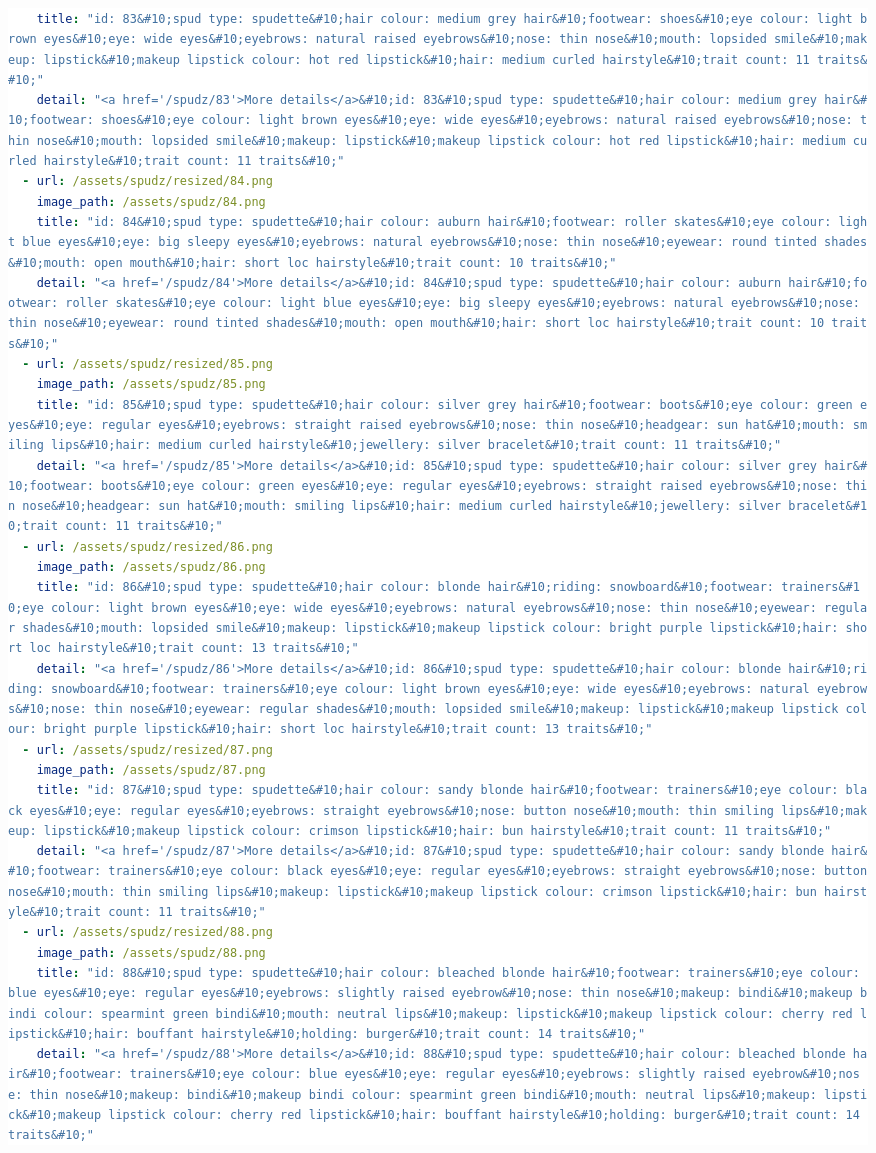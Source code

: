 ```yaml
    title: "id: 83&#10;spud type: spudette&#10;hair colour: medium grey hair&#10;footwear: shoes&#10;eye colour: light brown eyes&#10;eye: wide eyes&#10;eyebrows: natural raised eyebrows&#10;nose: thin nose&#10;mouth: lopsided smile&#10;makeup: lipstick&#10;makeup lipstick colour: hot red lipstick&#10;hair: medium curled hairstyle&#10;trait count: 11 traits&#10;"
    detail: "<a href='/spudz/83'>More details</a>&#10;id: 83&#10;spud type: spudette&#10;hair colour: medium grey hair&#10;footwear: shoes&#10;eye colour: light brown eyes&#10;eye: wide eyes&#10;eyebrows: natural raised eyebrows&#10;nose: thin nose&#10;mouth: lopsided smile&#10;makeup: lipstick&#10;makeup lipstick colour: hot red lipstick&#10;hair: medium curled hairstyle&#10;trait count: 11 traits&#10;"
  - url: /assets/spudz/resized/84.png
    image_path: /assets/spudz/84.png
    title: "id: 84&#10;spud type: spudette&#10;hair colour: auburn hair&#10;footwear: roller skates&#10;eye colour: light blue eyes&#10;eye: big sleepy eyes&#10;eyebrows: natural eyebrows&#10;nose: thin nose&#10;eyewear: round tinted shades&#10;mouth: open mouth&#10;hair: short loc hairstyle&#10;trait count: 10 traits&#10;"
    detail: "<a href='/spudz/84'>More details</a>&#10;id: 84&#10;spud type: spudette&#10;hair colour: auburn hair&#10;footwear: roller skates&#10;eye colour: light blue eyes&#10;eye: big sleepy eyes&#10;eyebrows: natural eyebrows&#10;nose: thin nose&#10;eyewear: round tinted shades&#10;mouth: open mouth&#10;hair: short loc hairstyle&#10;trait count: 10 traits&#10;"
  - url: /assets/spudz/resized/85.png
    image_path: /assets/spudz/85.png
    title: "id: 85&#10;spud type: spudette&#10;hair colour: silver grey hair&#10;footwear: boots&#10;eye colour: green eyes&#10;eye: regular eyes&#10;eyebrows: straight raised eyebrows&#10;nose: thin nose&#10;headgear: sun hat&#10;mouth: smiling lips&#10;hair: medium curled hairstyle&#10;jewellery: silver bracelet&#10;trait count: 11 traits&#10;"
    detail: "<a href='/spudz/85'>More details</a>&#10;id: 85&#10;spud type: spudette&#10;hair colour: silver grey hair&#10;footwear: boots&#10;eye colour: green eyes&#10;eye: regular eyes&#10;eyebrows: straight raised eyebrows&#10;nose: thin nose&#10;headgear: sun hat&#10;mouth: smiling lips&#10;hair: medium curled hairstyle&#10;jewellery: silver bracelet&#10;trait count: 11 traits&#10;"
  - url: /assets/spudz/resized/86.png
    image_path: /assets/spudz/86.png
    title: "id: 86&#10;spud type: spudette&#10;hair colour: blonde hair&#10;riding: snowboard&#10;footwear: trainers&#10;eye colour: light brown eyes&#10;eye: wide eyes&#10;eyebrows: natural eyebrows&#10;nose: thin nose&#10;eyewear: regular shades&#10;mouth: lopsided smile&#10;makeup: lipstick&#10;makeup lipstick colour: bright purple lipstick&#10;hair: short loc hairstyle&#10;trait count: 13 traits&#10;"
    detail: "<a href='/spudz/86'>More details</a>&#10;id: 86&#10;spud type: spudette&#10;hair colour: blonde hair&#10;riding: snowboard&#10;footwear: trainers&#10;eye colour: light brown eyes&#10;eye: wide eyes&#10;eyebrows: natural eyebrows&#10;nose: thin nose&#10;eyewear: regular shades&#10;mouth: lopsided smile&#10;makeup: lipstick&#10;makeup lipstick colour: bright purple lipstick&#10;hair: short loc hairstyle&#10;trait count: 13 traits&#10;"
  - url: /assets/spudz/resized/87.png
    image_path: /assets/spudz/87.png
    title: "id: 87&#10;spud type: spudette&#10;hair colour: sandy blonde hair&#10;footwear: trainers&#10;eye colour: black eyes&#10;eye: regular eyes&#10;eyebrows: straight eyebrows&#10;nose: button nose&#10;mouth: thin smiling lips&#10;makeup: lipstick&#10;makeup lipstick colour: crimson lipstick&#10;hair: bun hairstyle&#10;trait count: 11 traits&#10;"
    detail: "<a href='/spudz/87'>More details</a>&#10;id: 87&#10;spud type: spudette&#10;hair colour: sandy blonde hair&#10;footwear: trainers&#10;eye colour: black eyes&#10;eye: regular eyes&#10;eyebrows: straight eyebrows&#10;nose: button nose&#10;mouth: thin smiling lips&#10;makeup: lipstick&#10;makeup lipstick colour: crimson lipstick&#10;hair: bun hairstyle&#10;trait count: 11 traits&#10;"
  - url: /assets/spudz/resized/88.png
    image_path: /assets/spudz/88.png
    title: "id: 88&#10;spud type: spudette&#10;hair colour: bleached blonde hair&#10;footwear: trainers&#10;eye colour: blue eyes&#10;eye: regular eyes&#10;eyebrows: slightly raised eyebrow&#10;nose: thin nose&#10;makeup: bindi&#10;makeup bindi colour: spearmint green bindi&#10;mouth: neutral lips&#10;makeup: lipstick&#10;makeup lipstick colour: cherry red lipstick&#10;hair: bouffant hairstyle&#10;holding: burger&#10;trait count: 14 traits&#10;"
    detail: "<a href='/spudz/88'>More details</a>&#10;id: 88&#10;spud type: spudette&#10;hair colour: bleached blonde hair&#10;footwear: trainers&#10;eye colour: blue eyes&#10;eye: regular eyes&#10;eyebrows: slightly raised eyebrow&#10;nose: thin nose&#10;makeup: bindi&#10;makeup bindi colour: spearmint green bindi&#10;mouth: neutral lips&#10;makeup: lipstick&#10;makeup lipstick colour: cherry red lipstick&#10;hair: bouffant hairstyle&#10;holding: burger&#10;trait count: 14 traits&#10;"
```
